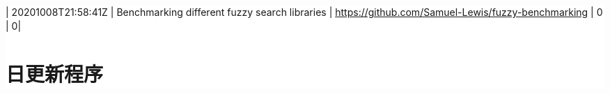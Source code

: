 | 20201008T21:58:41Z | Benchmarking different fuzzy search libraries | https://github.com/Samuel-Lewis/fuzzy-benchmarking | 0 | 0| 



# 日更新程序
